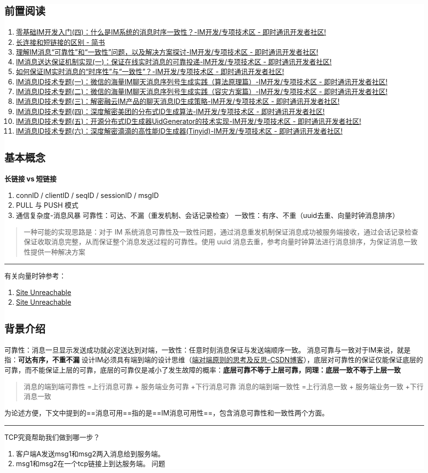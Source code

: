 ## 前置阅读
1. [零基础IM开发入门(四)：什么是IM系统的消息时序一致性？-IM开发/专项技术区 - 即时通讯开发者社区!](http://www.52im.net/forum.php?mod=viewthread&tid=3189&highlight=%CA%B2%C3%B4%CA%C7IM%CF%B5%CD%B3%B5%C4%CF%FB%CF%A2%CA%B1%D0%F2%D2%BB%D6%C2%D0%D4%A3%BF)
2. [长连接和短链接的区别 - 简书](https://www.jianshu.com/p/e77fdb9bace3)
3. [理解IM消息“可靠性”和“一致性”问题，以及解决方案探讨-IM开发/专项技术区 - 即时通讯开发者社区!](http://www.52im.net/thread-3574-1-1.html)
4. [IM消息送达保证机制实现(一)：保证在线实时消息的可靠投递-IM开发/专项技术区 - 即时通讯开发者社区!](http://www.52im.net/thread-294-1-1.html)
5. [如何保证IM实时消息的“时序性”与“一致性”？-IM开发/专项技术区 - 即时通讯开发者社区!](http://www.52im.net/thread-714-1-1.html)
6. [IM消息ID技术专题(一)：微信的海量IM聊天消息序列号生成实践（算法原理篇）-IM开发/专项技术区 - 即时通讯开发者社区!](http://www.52im.net/thread-1998-1-1.html)
7. [IM消息ID技术专题(二)：微信的海量IM聊天消息序列号生成实践（容灾方案篇）-IM开发/专项技术区 - 即时通讯开发者社区!](http://www.52im.net/thread-1999-1-1.html)
8. [IM消息ID技术专题(三)：解密融云IM产品的聊天消息ID生成策略-IM开发/专项技术区 - 即时通讯开发者社区!](http://www.52im.net/forum.php?mod=viewthread&tid=2747)
9. [IM消息ID技术专题(四)：深度解密美团的分布式ID生成算法-IM开发/专项技术区 - 即时通讯开发者社区!](http://www.52im.net/thread-2751-1-1.html)
10. [IM消息ID技术专题(五)：开源分布式ID生成器UidGenerator的技术实现-IM开发/专项技术区 - 即时通讯开发者社区!](http://www.52im.net/thread-2953-1-1.html)
11. [IM消息ID技术专题(六)：深度解密滴滴的高性能ID生成器(Tinyid)-IM开发/专项技术区 - 即时通讯开发者社区!](http://www.52im.net/thread-3129-1-1.html)
## 基本概念
**长链接 vs 短链接**
1. connID / clientID / seqID / sessionID / msgID
2. PULL 与 PUSH 模式
3. 通信复杂度-消息风暴
可靠性：可达、不漏（重发机制、会话记录检查）
一致性：有序、不重（uuid去重、向量时钟消息排序）

> 一种可能的实现思路是：对于 IM 系统消息可靠性及一致性问题，通过消息重发机制保证消息成功被服务端接收，通过会话记录检查保证收取消息完整，从而保证整个消息发送过程的可靠性。使用 uuid 消息去重，参考向量时钟算法进行消息排序，为保证消息一致性提供一种解决方案

---
有关向量时钟参考：
1. [Site Unreachable](https://zhuanlan.zhihu.com/p/56146800)
2. [Site Unreachable](https://zhuanlan.zhihu.com/p/56886156)
## 背景介绍
可靠性：消息一旦显示发送成功就必定送达到对端，一致性：任意时刻消息保证与发送端顺序一致。
消息可靠与一致对于IM来说，就是指：**可达有序，不重不漏**
设计IM必须具有端到端的设计思维（[端对端原则的思考及反思-CSDN博客](https://blog.csdn.net/do_best_/article/details/79755904)），底层对可靠性的保证仅能保证底层的可靠，而不能保证上层的可靠，底层的可靠仅是减小了发生故障的概率：**底层可靠不等于上层可靠，同理：底层一致不等于上层一致**
>消息的端到端可靠性 =上行消息可靠 + 服务端业务可靠 +下行消息可靠
>消息的端到端一致性 =上行消息一致 + 服务端业务一致 +下行消息一致

为论述方便，下文中提到的==消息可用==指的是==IM消息可用性==，包含消息可靠性和一致性两个方面。
***
TCP究竟帮助我们做到哪一步？
1. 客户端A发送msg1和msg2两入消息给到服务端。
2. msg1和msg2在一个tcp链接上到达服务端。
问题